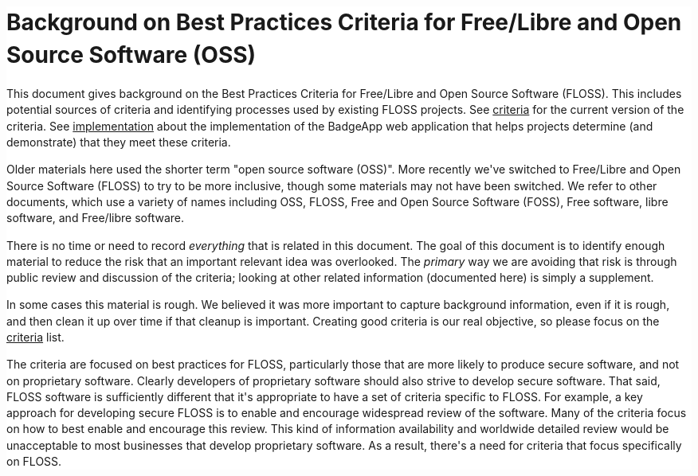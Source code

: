 # Background on Best Practices Criteria for Free/Libre and Open Source Software (OSS)



This document gives background on the
Best Practices Criteria for
Free/Libre and Open Source Software (FLOSS).
This includes potential sources of criteria and
identifying processes used by existing FLOSS projects.
See [criteria](./criteria.md) for the current version of the criteria.
See [implementation](./implementation.md)
about the implementation of the BadgeApp web application that helps
projects determine (and demonstrate) that they meet these criteria.

Older materials here used the shorter term
"open source software (OSS)".
More recently we've switched to
Free/Libre and Open Source Software (FLOSS) to try to be more inclusive,
though some materials may not have been switched.
We refer to other documents, which use a variety of names including
OSS, FLOSS, Free and Open Source Software (FOSS), Free software,
libre software, and Free/libre software.

There is no time or need to record *everything* that is related
in this document.
The goal of this document
is to identify enough material to reduce the risk that an important
relevant idea was overlooked.
The *primary* way we are avoiding that risk is through public
review and discussion of the criteria;
looking at other related information (documented here) is simply
a supplement.

In some cases this material is rough.
We believed it was more important to capture background information,
even if it is rough,
and then clean it up over time if that cleanup is important.
Creating good criteria is our real objective, so please focus on the
[criteria](./criteria.md) list.

The criteria are focused on best practices for FLOSS, particularly
those that are more likely to produce secure software,
and not on proprietary software.
Clearly developers of proprietary software should also strive to
develop secure software.
That said, FLOSS software is sufficiently different that it's appropriate
to have a set of criteria specific to FLOSS.
For example, a key approach for developing secure FLOSS is to enable
and encourage widespread review of the software.
Many of the criteria focus on how to best enable and encourage this review.
This kind of information availability and worldwide detailed review would be
unacceptable to most businesses that develop proprietary software.
As a result, there's a need for criteria that focus specifically on FLOSS.
